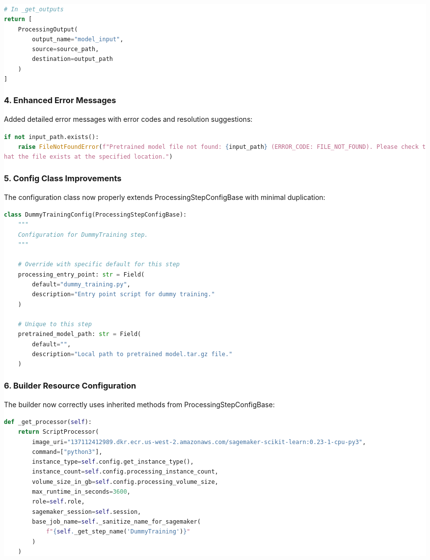```python
# In _get_outputs
return [
    ProcessingOutput(
        output_name="model_input",
        source=source_path,
        destination=output_path
    )
]
```

### 4. Enhanced Error Messages
Added detailed error messages with error codes and resolution suggestions:

```python
if not input_path.exists():
    raise FileNotFoundError(f"Pretrained model file not found: {input_path} (ERROR_CODE: FILE_NOT_FOUND). Please check that the file exists at the specified location.")
```

### 5. Config Class Improvements
The configuration class now properly extends ProcessingStepConfigBase with minimal duplication:

```python
class DummyTrainingConfig(ProcessingStepConfigBase):
    """
    Configuration for DummyTraining step.
    """
    
    # Override with specific default for this step
    processing_entry_point: str = Field(
        default="dummy_training.py",
        description="Entry point script for dummy training."
    )
    
    # Unique to this step
    pretrained_model_path: str = Field(
        default="",
        description="Local path to pretrained model.tar.gz file."
    )
```

### 6. Builder Resource Configuration
The builder now correctly uses inherited methods from ProcessingStepConfigBase:

```python
def _get_processor(self):
    return ScriptProcessor(
        image_uri="137112412989.dkr.ecr.us-west-2.amazonaws.com/sagemaker-scikit-learn:0.23-1-cpu-py3",
        command=["python3"],
        instance_type=self.config.get_instance_type(),
        instance_count=self.config.processing_instance_count,
        volume_size_in_gb=self.config.processing_volume_size,
        max_runtime_in_seconds=3600,
        role=self.role,
        sagemaker_session=self.session,
        base_job_name=self._sanitize_name_for_sagemaker(
            f"{self._get_step_name('DummyTraining')}"
        )
    )
```
